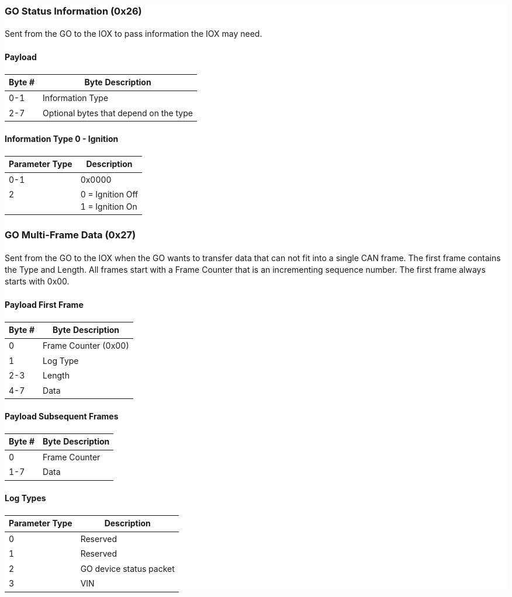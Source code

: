 ### GO Status Information (0x26)

Sent from the GO to the IOX to pass information the IOX may need.

#### Payload

| Byte # | Byte Description |
| --- | --- |
| 0-1 | Information Type |
| 2-7 | Optional bytes that depend on the type  |


#### Information Type 0 - Ignition

| Parameter Type | Description |
| --- | --- |
| 0-1 | 0x0000 |
| 2 | 0 = Ignition Off <br> 1 = Ignition On |


### GO Multi-Frame Data (0x27)

Sent from the GO to the IOX when the GO wants to transfer data that can not fit into a single CAN frame. The first frame contains the Type and Length. All frames start with a Frame Counter that is an incrementing sequence number. The first frame always starts with 0x00.

#### Payload First Frame

| Byte # | Byte Description |
| --- | --- |
| 0 | Frame Counter (0x00) |
| 1 | Log Type |
| 2-3 | Length |
| 4-7 | Data |

#### Payload Subsequent Frames

| Byte # | Byte Description |
| --- | --- |
| 0 | Frame Counter |
| 1-7 | Data |

#### Log Types

| Parameter Type | Description |
| --- | --- |
| 0 | Reserved |
| 1 | Reserved |
| 2 | GO device status packet |
| 3 | VIN |

